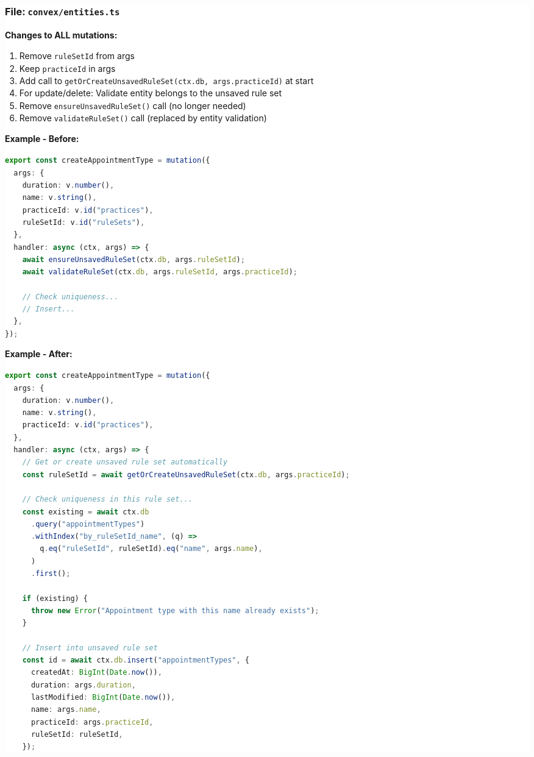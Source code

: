 
### File: `convex/entities.ts`

**Changes to ALL mutations:**

1. Remove `ruleSetId` from args
2. Keep `practiceId` in args
3. Add call to `getOrCreateUnsavedRuleSet(ctx.db, args.practiceId)` at start
4. For update/delete: Validate entity belongs to the unsaved rule set
5. Remove `ensureUnsavedRuleSet()` call (no longer needed)
6. Remove `validateRuleSet()` call (replaced by entity validation)

**Example - Before:**

```typescript
export const createAppointmentType = mutation({
  args: {
    duration: v.number(),
    name: v.string(),
    practiceId: v.id("practices"),
    ruleSetId: v.id("ruleSets"),
  },
  handler: async (ctx, args) => {
    await ensureUnsavedRuleSet(ctx.db, args.ruleSetId);
    await validateRuleSet(ctx.db, args.ruleSetId, args.practiceId);

    // Check uniqueness...
    // Insert...
  },
});
```

**Example - After:**

```typescript
export const createAppointmentType = mutation({
  args: {
    duration: v.number(),
    name: v.string(),
    practiceId: v.id("practices"),
  },
  handler: async (ctx, args) => {
    // Get or create unsaved rule set automatically
    const ruleSetId = await getOrCreateUnsavedRuleSet(ctx.db, args.practiceId);

    // Check uniqueness in this rule set...
    const existing = await ctx.db
      .query("appointmentTypes")
      .withIndex("by_ruleSetId_name", (q) =>
        q.eq("ruleSetId", ruleSetId).eq("name", args.name),
      )
      .first();

    if (existing) {
      throw new Error("Appointment type with this name already exists");
    }

    // Insert into unsaved rule set
    const id = await ctx.db.insert("appointmentTypes", {
      createdAt: BigInt(Date.now()),
      duration: args.duration,
      lastModified: BigInt(Date.now()),
      name: args.name,
      practiceId: args.practiceId,
      ruleSetId: ruleSetId,
    });

```